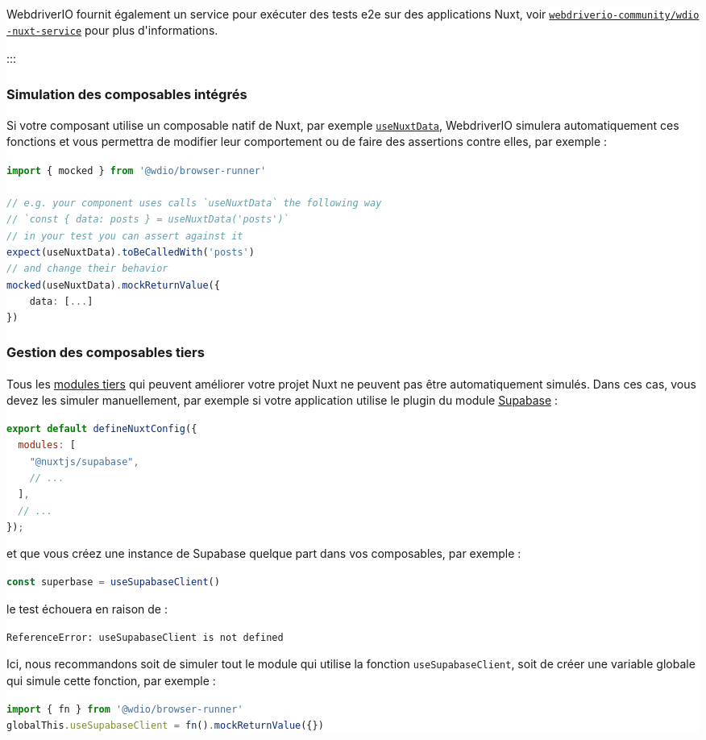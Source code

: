 WebdriverIO fournit également un service pour exécuter des tests e2e sur des applications Nuxt, voir [`webdriverio-community/wdio-nuxt-service`](https://github.com/webdriverio-community/wdio-nuxt-service) pour plus d'informations.

:::

### Simulation des composables intégrés

Si votre composant utilise un composable natif de Nuxt, par exemple [`useNuxtData`](https://nuxt.com/docs/api/composables/use-nuxt-data), WebdriverIO simulera automatiquement ces fonctions et vous permettra de modifier leur comportement ou de faire des assertions contre elles, par exemple :

```ts
import { mocked } from '@wdio/browser-runner'

// e.g. your component uses calls `useNuxtData` the following way
// `const { data: posts } = useNuxtData('posts')`
// in your test you can assert against it
expect(useNuxtData).toBeCalledWith('posts')
// and change their behavior
mocked(useNuxtData).mockReturnValue({
    data: [...]
})
```

### Gestion des composables tiers

Tous les [modules tiers](https://nuxt.com/modules) qui peuvent améliorer votre projet Nuxt ne peuvent pas être automatiquement simulés. Dans ces cas, vous devez les simuler manuellement, par exemple si votre application utilise le plugin du module [Supabase](https://nuxt.com/modules/supabase) :

```js title=""
export default defineNuxtConfig({
  modules: [
    "@nuxtjs/supabase",
    // ...
  ],
  // ...
});
```

et que vous créez une instance de Supabase quelque part dans vos composables, par exemple :

```ts
const superbase = useSupabaseClient()
```

le test échouera en raison de :

```
ReferenceError: useSupabaseClient is not defined
```

Ici, nous recommandons soit de simuler tout le module qui utilise la fonction `useSupabaseClient`, soit de créer une variable globale qui simule cette fonction, par exemple :

```ts
import { fn } from '@wdio/browser-runner'
globalThis.useSupabaseClient = fn().mockReturnValue({})
```